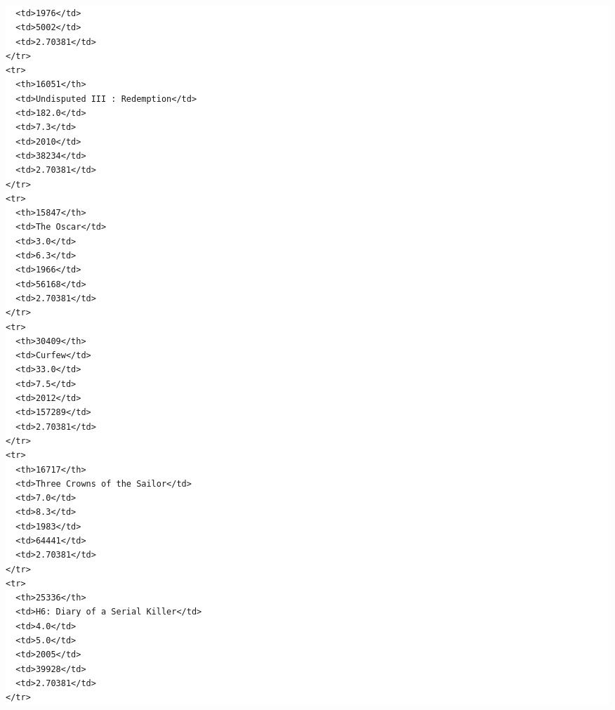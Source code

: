       <td>1976</td>
      <td>5002</td>
      <td>2.70381</td>
    </tr>
    <tr>
      <th>16051</th>
      <td>Undisputed III : Redemption</td>
      <td>182.0</td>
      <td>7.3</td>
      <td>2010</td>
      <td>38234</td>
      <td>2.70381</td>
    </tr>
    <tr>
      <th>15847</th>
      <td>The Oscar</td>
      <td>3.0</td>
      <td>6.3</td>
      <td>1966</td>
      <td>56168</td>
      <td>2.70381</td>
    </tr>
    <tr>
      <th>30409</th>
      <td>Curfew</td>
      <td>33.0</td>
      <td>7.5</td>
      <td>2012</td>
      <td>157289</td>
      <td>2.70381</td>
    </tr>
    <tr>
      <th>16717</th>
      <td>Three Crowns of the Sailor</td>
      <td>7.0</td>
      <td>8.3</td>
      <td>1983</td>
      <td>64441</td>
      <td>2.70381</td>
    </tr>
    <tr>
      <th>25336</th>
      <td>H6: Diary of a Serial Killer</td>
      <td>4.0</td>
      <td>5.0</td>
      <td>2005</td>
      <td>39928</td>
      <td>2.70381</td>
    </tr>
  </tbody>
</table>
</div>

